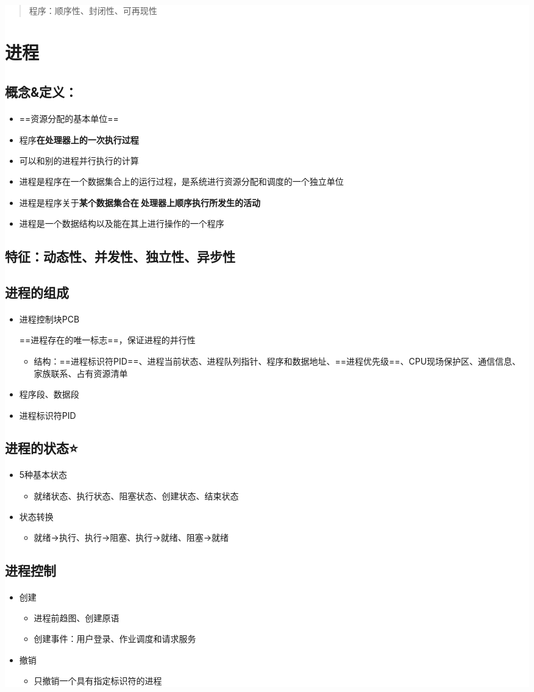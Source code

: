 > 程序：顺序性、封闭性、可再现性

# 进程

## 概念&定义：

- ==资源分配的基本单位==

- 程序**在处理器上的一次执行过程**

- 可以和别的进程并行执行的计算

- 进程是程序在一个数据集合上的运行过程，是系统进行资源分配和调度的一个独立单位

- 进程是程序关于**某个数据集合在 处理器上顺序执行所发生的活动**

- 进程是一个数据结构以及能在其上进行操作的一个程序

## 特征：动态性、并发性、独立性、异步性



## 进程的组成

- 进程控制块PCB

  ==进程存在的唯一标志==，保证进程的并行性

  - 结构：==进程标识符PID==、进程当前状态、进程队列指针、程序和数据地址、==进程优先级==、CPU现场保护区、通信信息、家族联系、占有资源清单

- 程序段、数据段

- 进程标识符PID



## 进程的状态⭐

- 5种基本状态
  - 就绪状态、执行状态、阻塞状态、创建状态、结束状态

- 状态转换
  - 就绪→执行、执行→阻塞、执行→就绪、阻塞→就绪



## 进程控制

- 创建

  - 进程前趋图、创建原语

  - 创建事件：用户登录、作业调度和请求服务

- 撤销

  - 只撤销一个具有指定标识符的进程
